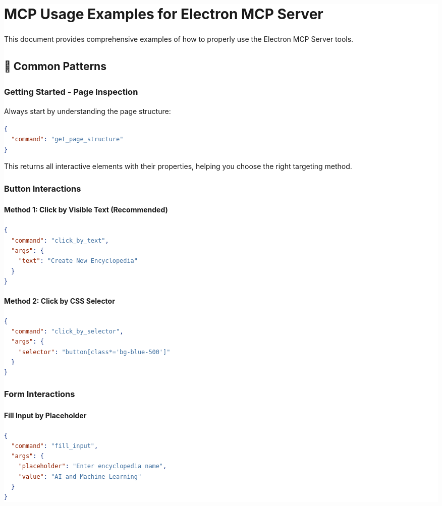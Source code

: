 # MCP Usage Examples for Electron MCP Server

This document provides comprehensive examples of how to properly use the Electron MCP Server tools.

## 🎯 Common Patterns

### Getting Started - Page Inspection

Always start by understanding the page structure:

```json
{
  "command": "get_page_structure"
}
```

This returns all interactive elements with their properties, helping you choose the right targeting method.

### Button Interactions

#### Method 1: Click by Visible Text (Recommended)

```json
{
  "command": "click_by_text",
  "args": {
    "text": "Create New Encyclopedia"
  }
}
```

#### Method 2: Click by CSS Selector

```json
{
  "command": "click_by_selector",
  "args": {
    "selector": "button[class*='bg-blue-500']"
  }
}
```

### Form Interactions

#### Fill Input by Placeholder

```json
{
  "command": "fill_input",
  "args": {
    "placeholder": "Enter encyclopedia name",
    "value": "AI and Machine Learning"
  }
}
```
